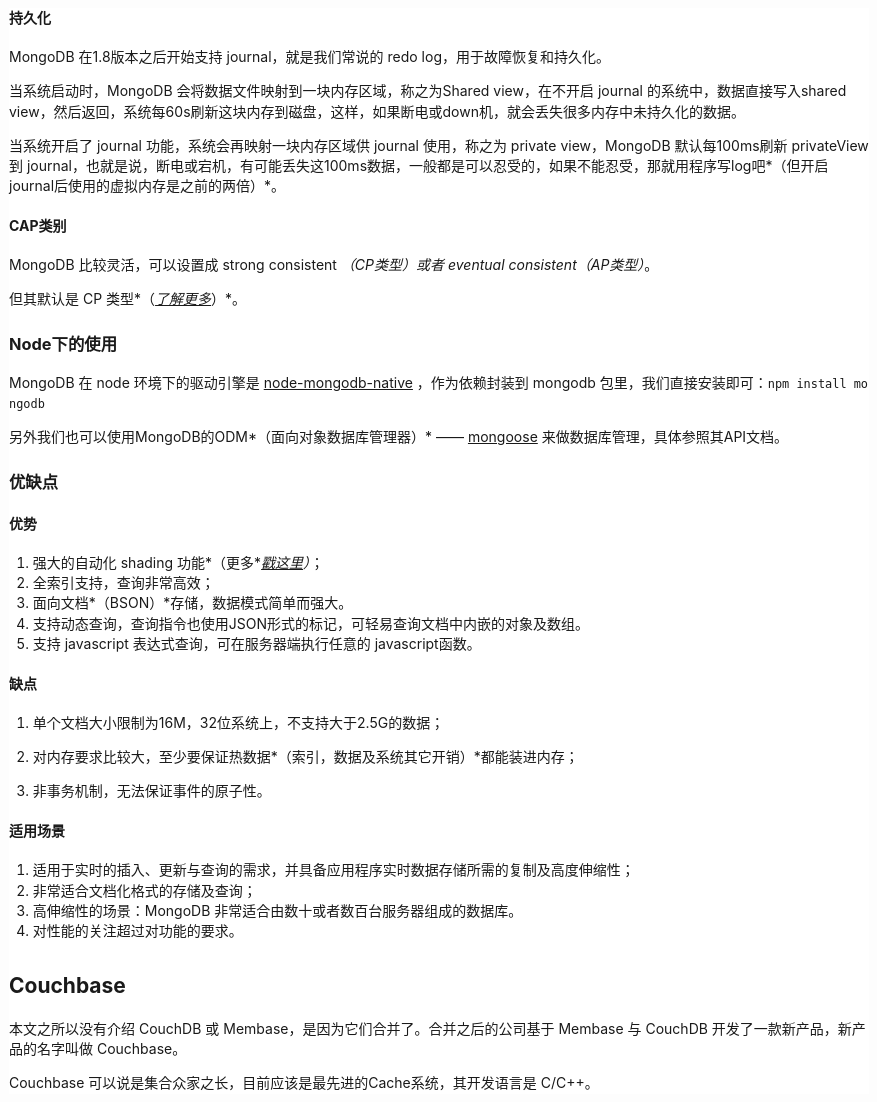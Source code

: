 #### 持久化

MongoDB 在1.8版本之后开始支持 journal，就是我们常说的 redo log，用于故障恢复和持久化。 

当系统启动时，MongoDB 会将数据文件映射到一块内存区域，称之为Shared view，在不开启 journal 的系统中，数据直接写入shared view，然后返回，系统每60s刷新这块内存到磁盘，这样，如果断电或down机，就会丢失很多内存中未持久化的数据。

当系统开启了 journal 功能，系统会再映射一块内存区域供 journal 使用，称之为 private view，MongoDB 默认每100ms刷新 privateView 到 journal，也就是说，断电或宕机，有可能丢失这100ms数据，一般都是可以忍受的，如果不能忍受，那就用程序写log吧*（但开启journal后使用的虚拟内存是之前的两倍）*。 

#### CAP类别

MongoDB 比较灵活，可以设置成 strong consistent *（CP类型）*或者 eventual consistent*（AP类型）*。

但其默认是 CP 类型*（*[*了解更多*](http://stackoverflow.com/a/11297667/5100984)*）*。

### Node下的使用

MongoDB 在 node 环境下的驱动引擎是 [node-mongodb-native](https://github.com/mongodb/node-mongodb-native) ，作为依赖封装到 mongodb 包里，我们直接安装即可：`npm install mongodb`

另外我们也可以使用MongoDB的ODM*（面向对象数据库管理器）* —— [mongoose](http://mongoosejs.com/docs/index.html) 来做数据库管理，具体参照其API文档。

### 优缺点

#### 优势

1. 强大的自动化 shading 功能*（更多*[*戳这里*](http://xiezhenye.com/2012/12/mongodb-sharding-%E6%9C%BA%E5%88%B6%E5%88%86%E6%9E%90.html)*）*；
2. 全索引支持，查询非常高效；
3. 面向文档*（BSON）*存储，数据模式简单而强大。
4. 支持动态查询，查询指令也使用JSON形式的标记，可轻易查询文档中内嵌的对象及数组。
5. 支持 javascript 表达式查询，可在服务器端执行任意的 javascript函数。 

#### 缺点

1. 单个文档大小限制为16M，32位系统上，不支持大于2.5G的数据；
2. 对内存要求比较大，至少要保证热数据*（索引，数据及系统其它开销）*都能装进内存；


3. 非事务机制，无法保证事件的原子性。

#### 适用场景

1. 适用于实时的插入、更新与查询的需求，并具备应用程序实时数据存储所需的复制及高度伸缩性；
2. 非常适合文档化格式的存储及查询；
3. 高伸缩性的场景：MongoDB 非常适合由数十或者数百台服务器组成的数据库。
4. 对性能的关注超过对功能的要求。

## Couchbase 

本文之所以没有介绍 CouchDB 或 Membase，是因为它们合并了。合并之后的公司基于 Membase 与 CouchDB 开发了一款新产品，新产品的名字叫做 Couchbase。

Couchbase 可以说是集合众家之长，目前应该是最先进的Cache系统，其开发语言是 C/C++。
